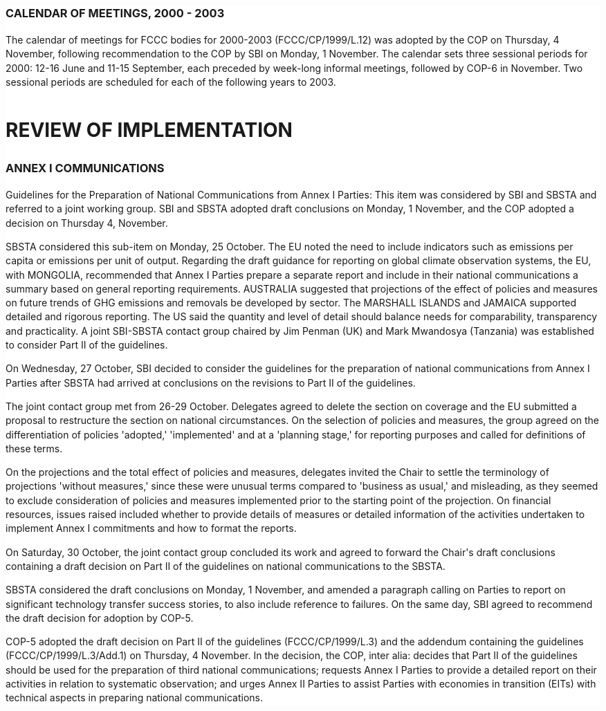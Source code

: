 ### CALENDAR OF MEETINGS, 2000 - 2003

The calendar of meetings for  FCCC bodies for 2000-2003 (FCCC/CP/1999/L.12) was adopted by the  COP on Thursday, 4 November, following recommendation to the COP  by SBI on Monday, 1 November. The calendar sets three sessional  periods for 2000: 12-16 June and 11-15 September, each preceded by  week-long informal meetings, followed by COP-6 in November. Two  sessional periods are scheduled for each of the following years to  2003.

# REVIEW OF IMPLEMENTATION

### ANNEX I COMMUNICATIONS

Guidelines for the Preparation of National  Communications from Annex I Parties: This item was considered by  SBI and SBSTA and referred to a joint working group. SBI and SBSTA  adopted draft conclusions on Monday, 1 November, and the COP  adopted a decision on Thursday 4, November.

SBSTA considered this sub-item on Monday, 25 October. The EU noted  the need to include indicators such as emissions per capita or  emissions per unit of output. Regarding the draft guidance for  reporting on global climate observation systems, the EU, with  MONGOLIA, recommended that Annex I Parties prepare a separate  report and include in their national communications a summary  based on general reporting requirements. AUSTRALIA suggested that  projections of the effect of policies and measures on future  trends of GHG emissions and removals be developed by sector. The  MARSHALL ISLANDS and JAMAICA supported detailed and rigorous  reporting. The US said the quantity and level of detail should  balance needs for comparability, transparency and practicality. A  joint SBI-SBSTA contact group chaired by Jim Penman (UK) and Mark  Mwandosya (Tanzania) was established to consider Part II of the  guidelines.

On Wednesday, 27 October, SBI decided to consider the guidelines  for the preparation of national communications from Annex I  Parties after SBSTA had arrived at conclusions on the revisions to  Part II of the guidelines.

The joint contact group met from 26-29 October. Delegates agreed  to delete the section on coverage and the EU submitted a proposal  to restructure the section on national circumstances. On the  selection of policies and measures, the group agreed on the  differentiation of policies 'adopted,' 'implemented' and at a  'planning stage,' for reporting purposes and called for  definitions of these terms.

On the projections and the total effect of policies and measures,  delegates invited the Chair to settle the terminology of  projections 'without measures,' since these were unusual terms  compared to 'business as usual,' and misleading, as they seemed to  exclude consideration of policies and measures implemented prior  to the starting point of the projection. On financial resources,  issues raised included whether to provide details of measures or  detailed information of the activities undertaken to implement  Annex I commitments and how to format the reports.

On Saturday, 30 October, the joint contact group concluded its  work and agreed to forward the Chair's draft conclusions  containing a draft decision on Part II of the guidelines on  national communications to the SBSTA.

SBSTA considered the draft conclusions on Monday, 1 November, and  amended a paragraph calling on Parties to report on significant  technology transfer success stories, to also include reference to  failures. On the same day, SBI agreed to recommend the draft  decision for adoption by COP-5.

COP-5 adopted the draft decision on Part II of the guidelines  (FCCC/CP/1999/L.3) and the addendum containing the guidelines  (FCCC/CP/1999/L.3/Add.1) on Thursday, 4 November. In the decision,  the COP, inter alia: decides that Part II of the guidelines should  be used for the preparation of third national communications;  requests Annex I Parties to provide a detailed report on their  activities in relation to systematic observation; and urges Annex  II Parties to assist Parties with economies in transition (EITs)  with technical aspects in preparing national communications.
